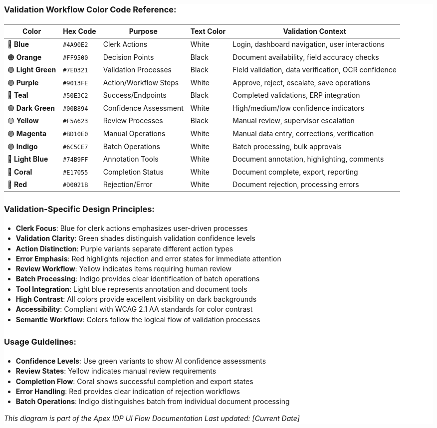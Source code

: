 ### Validation Workflow Color Code Reference:

| Color              | Hex Code  | Purpose               | Text Color | Validation Context                                  |
| ------------------ | --------- | --------------------- | ---------- | --------------------------------------------------- |
| 🔵 **Blue**        | `#4A90E2` | Clerk Actions         | White      | Login, dashboard navigation, user interactions      |
| 🟠 **Orange**      | `#FF9500` | Decision Points       | Black      | Document availability, field accuracy checks        |
| 🟢 **Light Green** | `#7ED321` | Validation Processes  | Black      | Field validation, data verification, OCR confidence |
| 🟣 **Purple**      | `#9013FE` | Action/Workflow Steps | White      | Approve, reject, escalate, save operations          |
| 🔷 **Teal**        | `#50E3C2` | Success/Endpoints     | Black      | Completed validations, ERP integration              |
| 🟢 **Dark Green**  | `#00B894` | Confidence Assessment | White      | High/medium/low confidence indicators               |
| 🟡 **Yellow**      | `#F5A623` | Review Processes      | Black      | Manual review, supervisor escalation                |
| 🟣 **Magenta**     | `#BD10E0` | Manual Operations     | White      | Manual data entry, corrections, verification        |
| 🟣 **Indigo**      | `#6C5CE7` | Batch Operations      | White      | Batch processing, bulk approvals                    |
| 🔵 **Light Blue**  | `#74B9FF` | Annotation Tools      | White      | Document annotation, highlighting, comments         |
| 🔸 **Coral**       | `#E17055` | Completion Status     | White      | Document complete, export, reporting                |
| 🔴 **Red**         | `#D0021B` | Rejection/Error       | White      | Document rejection, processing errors               |

### Validation-Specific Design Principles:

- **Clerk Focus**: Blue for clerk actions emphasizes user-driven processes
- **Validation Clarity**: Green shades distinguish validation confidence levels
- **Action Distinction**: Purple variants separate different action types
- **Error Emphasis**: Red highlights rejection and error states for immediate attention
- **Review Workflow**: Yellow indicates items requiring human review
- **Batch Processing**: Indigo provides clear identification of batch operations
- **Tool Integration**: Light blue represents annotation and document tools
- **High Contrast**: All colors provide excellent visibility on dark backgrounds
- **Accessibility**: Compliant with WCAG 2.1 AA standards for color contrast
- **Semantic Workflow**: Colors follow the logical flow of validation processes

### Usage Guidelines:

- **Confidence Levels**: Use green variants to show AI confidence assessments
- **Review States**: Yellow indicates manual review requirements
- **Completion Flow**: Coral shows successful completion and export states
- **Error Handling**: Red provides clear indication of rejection workflows
- **Batch Operations**: Indigo distinguishes batch from individual document processing

_This diagram is part of the Apex IDP UI Flow Documentation_
_Last updated: [Current Date]_
